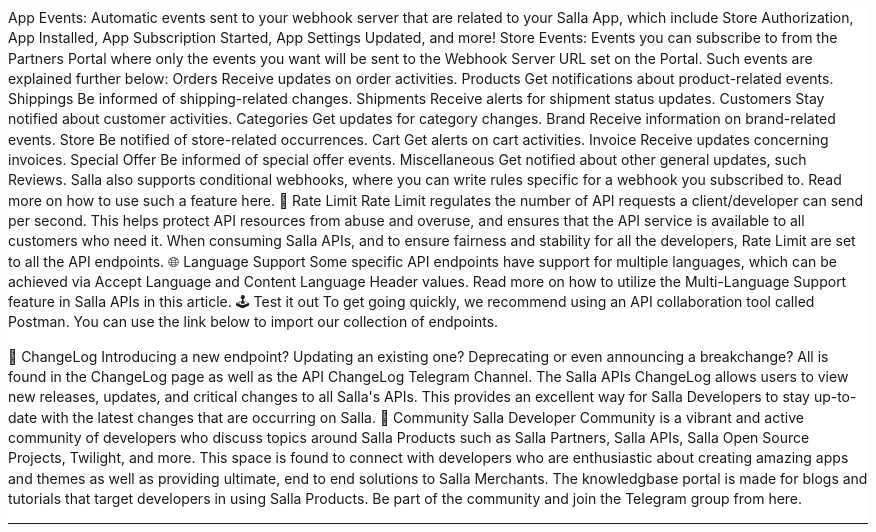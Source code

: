 App Events: Automatic events sent to your webhook server that are related to your Salla App, which include Store Authorization, App Installed, App Subscription Started, App Settings Updated, and more!
Store Events: Events you can subscribe to from the Partners Portal where only the events you want will be sent to the Webhook Server URL set on the Portal. Such events are explained further below:
Orders
Receive updates on order activities.
Products
Get notifications about product-related events.
Shippings
Be informed of shipping-related changes.
Shipments
Receive alerts for shipment status updates.
Customers
Stay notified about customer activities.
Categories
Get updates for category changes.
Brand
Receive information on brand-related events.
Store
Be notified of store-related occurrences.
Cart
Get alerts on cart activities.
Invoice
Receive updates concerning invoices.
Special Offer
Be informed of special offer events.
Miscellaneous
Get notified about other general updates, such Reviews.
Salla also supports conditional webhooks, where you can write rules specific for a webhook you subscribed to. Read more on how to use such a feature here.
🚫 Rate Limit
Rate Limit regulates the number of API requests a client/developer can send per second. This helps protect API resources from abuse and overuse, and ensures that the API service is available to all customers who need it. When consuming Salla APIs, and to ensure fairness and stability for all the developers, Rate Limit are set to all the API endpoints.
🌐 Language Support
Some specific API endpoints have support for multiple languages, which can be achieved via Accept Language and Content Language Header values. Read more on how to utilize the Multi-Language Support feature in Salla APIs in this article.
🕹 Test it out
To get going quickly, we recommend using an API collaboration tool called Postman. You can use the link below to import our collection of endpoints.


📝 ChangeLog
Introducing a new endpoint? Updating an existing one? Deprecating or even announcing a breakchange? All is found in the ChangeLog page as well as the API ChangeLog Telegram Channel. The Salla APIs ChangeLog allows users to view new releases, updates, and critical changes to all Salla's APIs. This provides an excellent way for Salla Developers to stay up-to-date with the latest changes that are occurring on Salla.
👥 Community
Salla Developer Community is a vibrant and active community of developers who discuss topics around Salla Products such as Salla Partners, Salla APIs, Salla Open Source Projects, Twilight, and more. This space is found to connect with developers who are enthusiastic about creating amazing apps and themes as well as providing ultimate, end to end solutions to Salla Merchants. The knowledgbase portal is made for blogs and tutorials that target developers in using Salla Products. Be part of the community and join the Telegram group from here.

---